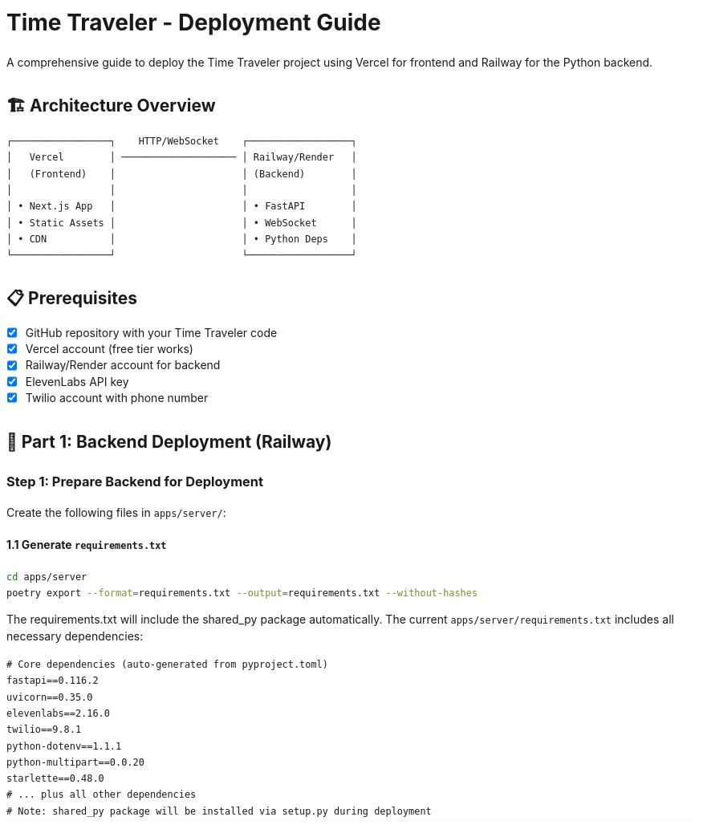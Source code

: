 # Time Traveler - Deployment Guide

A comprehensive guide to deploy the Time Traveler project using Vercel for frontend and Railway for the Python backend.

## 🏗️ Architecture Overview

```
┌─────────────────┐    HTTP/WebSocket    ┌──────────────────┐
│   Vercel        │ ──────────────────── │ Railway/Render   │
│   (Frontend)    │                      │ (Backend)        │
│                 │                      │                  │
│ • Next.js App   │                      │ • FastAPI        │
│ • Static Assets │                      │ • WebSocket      │
│ • CDN           │                      │ • Python Deps    │
└─────────────────┘                      └──────────────────┘
```

## 📋 Prerequisites

- [x] GitHub repository with your Time Traveler code
- [x] Vercel account (free tier works)
- [x] Railway/Render account for backend
- [x] ElevenLabs API key
- [x] Twilio account with phone number

## 🚀 Part 1: Backend Deployment (Railway)

### Step 1: Prepare Backend for Deployment

Create the following files in `apps/server/`:

#### 1.1 Generate `requirements.txt`

```bash
cd apps/server
poetry export --format=requirements.txt --output=requirements.txt --without-hashes
```

The requirements.txt will include the shared_py package automatically. The current `apps/server/requirements.txt` includes all necessary dependencies:

```txt
# Core dependencies (auto-generated from pyproject.toml)
fastapi==0.116.2
uvicorn==0.35.0
elevenlabs==2.16.0
twilio==9.8.1
python-dotenv==1.1.1
python-multipart==0.0.20
starlette==0.48.0
# ... plus all other dependencies
# Note: shared_py package will be installed via setup.py during deployment
```
